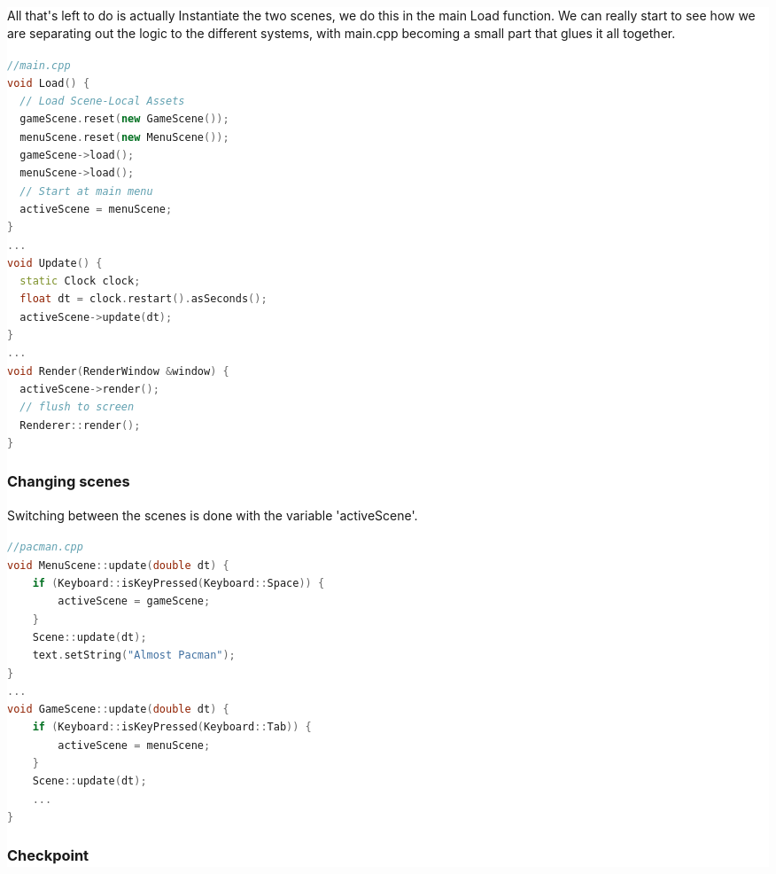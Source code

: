 All that's left to do is actually Instantiate the two scenes, we do this in the main Load function. We can really start to see how we are separating out the logic to the different systems, with main.cpp becoming a small part that glues it all together.

```cpp
//main.cpp
void Load() {
  // Load Scene-Local Assets
  gameScene.reset(new GameScene());
  menuScene.reset(new MenuScene());
  gameScene->load();
  menuScene->load();
  // Start at main menu
  activeScene = menuScene;
}
...
void Update() {
  static Clock clock;
  float dt = clock.restart().asSeconds();
  activeScene->update(dt);
}
...
void Render(RenderWindow &window) {
  activeScene->render();
  // flush to screen
  Renderer::render();
}
```

### Changing scenes

Switching between the scenes is done with the variable 'activeScene'.

```cpp
//pacman.cpp
void MenuScene::update(double dt) {
    if (Keyboard::isKeyPressed(Keyboard::Space)) {
        activeScene = gameScene;
    }
    Scene::update(dt);
    text.setString("Almost Pacman");
}
...
void GameScene::update(double dt) {
    if (Keyboard::isKeyPressed(Keyboard::Tab)) {
        activeScene = menuScene;
    }
    Scene::update(dt);  
    ...
}
```

### Checkpoint
